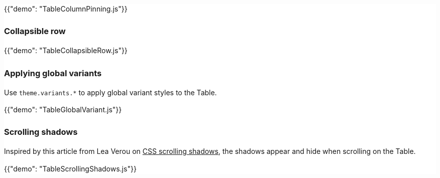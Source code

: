 {{"demo": "TableColumnPinning.js"}}

### Collapsible row

{{"demo": "TableCollapsibleRow.js"}}

### Applying global variants

Use `theme.variants.*` to apply global variant styles to the Table.

{{"demo": "TableGlobalVariant.js"}}

### Scrolling shadows

Inspired by this article from Lea Verou on [CSS scrolling shadows](https://lea.verou.me/blog/2012/04/background-attachment-local/), the shadows appear and hide when scrolling on the Table.

{{"demo": "TableScrollingShadows.js"}}
